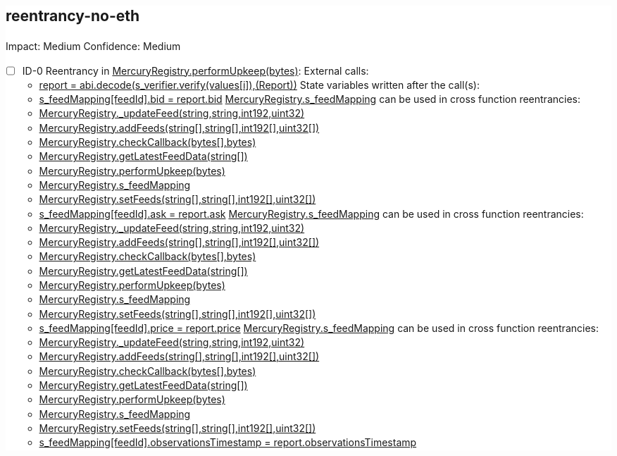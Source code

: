 ## reentrancy-no-eth
Impact: Medium
Confidence: Medium
 - [ ] ID-0
Reentrancy in [MercuryRegistry.performUpkeep(bytes)](src/v0.8/newer_automation/dev/MercuryRegistry.sol#L156-L187):
	External calls:
	- [report = abi.decode(s_verifier.verify(values[i]),(Report))](src/v0.8/newer_automation/dev/MercuryRegistry.sol#L160)
	State variables written after the call(s):
	- [s_feedMapping[feedId].bid = report.bid](src/v0.8/newer_automation/dev/MercuryRegistry.sol#L174)
	[MercuryRegistry.s_feedMapping](src/v0.8/newer_automation/dev/MercuryRegistry.sol#L79) can be used in cross function reentrancies:
	- [MercuryRegistry._updateFeed(string,string,int192,uint32)](src/v0.8/newer_automation/dev/MercuryRegistry.sol#L276-L286)
	- [MercuryRegistry.addFeeds(string[],string[],int192[],uint32[])](src/v0.8/newer_automation/dev/MercuryRegistry.sol#L235-L251)
	- [MercuryRegistry.checkCallback(bytes[],bytes)](src/v0.8/newer_automation/dev/MercuryRegistry.sol#L118-L145)
	- [MercuryRegistry.getLatestFeedData(string[])](src/v0.8/newer_automation/dev/MercuryRegistry.sol#L95-L102)
	- [MercuryRegistry.performUpkeep(bytes)](src/v0.8/newer_automation/dev/MercuryRegistry.sol#L156-L187)
	- [MercuryRegistry.s_feedMapping](src/v0.8/newer_automation/dev/MercuryRegistry.sol#L79)
	- [MercuryRegistry.setFeeds(string[],string[],int192[],uint32[])](src/v0.8/newer_automation/dev/MercuryRegistry.sol#L253-L274)
	- [s_feedMapping[feedId].ask = report.ask](src/v0.8/newer_automation/dev/MercuryRegistry.sol#L175)
	[MercuryRegistry.s_feedMapping](src/v0.8/newer_automation/dev/MercuryRegistry.sol#L79) can be used in cross function reentrancies:
	- [MercuryRegistry._updateFeed(string,string,int192,uint32)](src/v0.8/newer_automation/dev/MercuryRegistry.sol#L276-L286)
	- [MercuryRegistry.addFeeds(string[],string[],int192[],uint32[])](src/v0.8/newer_automation/dev/MercuryRegistry.sol#L235-L251)
	- [MercuryRegistry.checkCallback(bytes[],bytes)](src/v0.8/newer_automation/dev/MercuryRegistry.sol#L118-L145)
	- [MercuryRegistry.getLatestFeedData(string[])](src/v0.8/newer_automation/dev/MercuryRegistry.sol#L95-L102)
	- [MercuryRegistry.performUpkeep(bytes)](src/v0.8/newer_automation/dev/MercuryRegistry.sol#L156-L187)
	- [MercuryRegistry.s_feedMapping](src/v0.8/newer_automation/dev/MercuryRegistry.sol#L79)
	- [MercuryRegistry.setFeeds(string[],string[],int192[],uint32[])](src/v0.8/newer_automation/dev/MercuryRegistry.sol#L253-L274)
	- [s_feedMapping[feedId].price = report.price](src/v0.8/newer_automation/dev/MercuryRegistry.sol#L176)
	[MercuryRegistry.s_feedMapping](src/v0.8/newer_automation/dev/MercuryRegistry.sol#L79) can be used in cross function reentrancies:
	- [MercuryRegistry._updateFeed(string,string,int192,uint32)](src/v0.8/newer_automation/dev/MercuryRegistry.sol#L276-L286)
	- [MercuryRegistry.addFeeds(string[],string[],int192[],uint32[])](src/v0.8/newer_automation/dev/MercuryRegistry.sol#L235-L251)
	- [MercuryRegistry.checkCallback(bytes[],bytes)](src/v0.8/newer_automation/dev/MercuryRegistry.sol#L118-L145)
	- [MercuryRegistry.getLatestFeedData(string[])](src/v0.8/newer_automation/dev/MercuryRegistry.sol#L95-L102)
	- [MercuryRegistry.performUpkeep(bytes)](src/v0.8/newer_automation/dev/MercuryRegistry.sol#L156-L187)
	- [MercuryRegistry.s_feedMapping](src/v0.8/newer_automation/dev/MercuryRegistry.sol#L79)
	- [MercuryRegistry.setFeeds(string[],string[],int192[],uint32[])](src/v0.8/newer_automation/dev/MercuryRegistry.sol#L253-L274)
	- [s_feedMapping[feedId].observationsTimestamp = report.observationsTimestamp](src/v0.8/newer_automation/dev/MercuryRegistry.sol#L177)